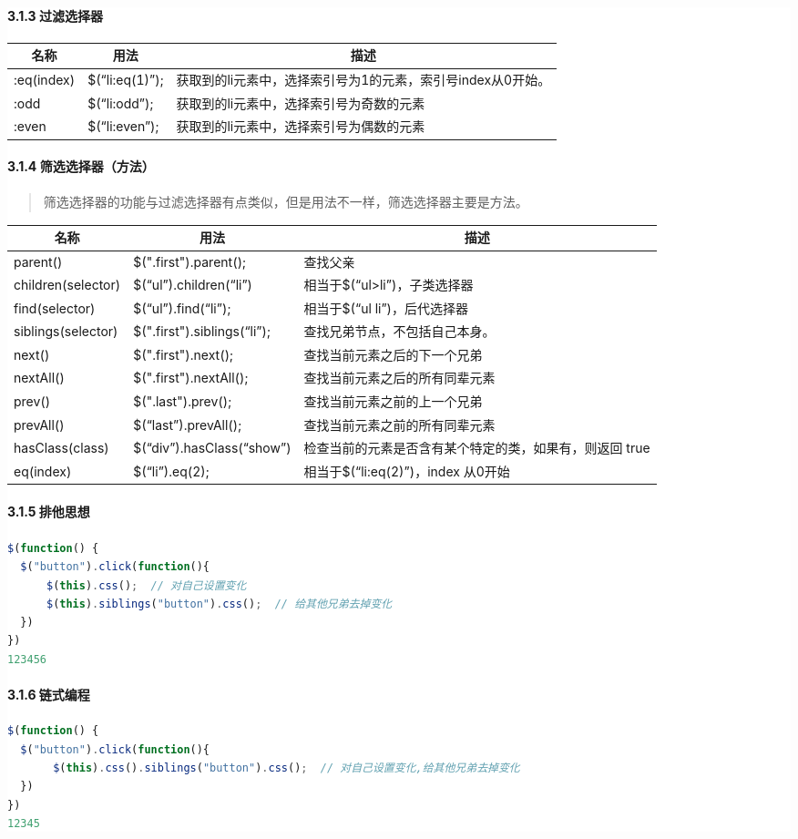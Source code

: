 #### 3.1.3 过滤选择器

|名称|用法|描述|
|--|--|--|
|:eq(index)|$(“li:eq(1)”);|获取到的li元素中，选择索引号为1的元素，索引号index从0开始。|
|:odd|$(“li:odd”);|获取到的li元素中，选择索引号为奇数的元素|
|:even|$(“li:even”);|获取到的li元素中，选择索引号为偶数的元素|

#### 3.1.4 筛选选择器（方法）

> 筛选选择器的功能与过滤选择器有点类似，但是用法不一样，筛选选择器主要是方法。

|名称|用法|描述|
|--|--|--|
|parent()|$(".first").parent();|查找父亲|
|children(selector)|$(“ul”).children(“li”)|相当于$(“ul>li”)，子类选择器|
|find(selector)|$(“ul”).find(“li”);|相当于$(“ul li”)，后代选择器|
|siblings(selector)|$(".first").siblings(“li”);|查找兄弟节点，不包括自己本身。|
|next()|$(".first").next();|查找当前元素之后的下一个兄弟|
|nextAll()|$(".first").nextAll();|查找当前元素之后的所有同辈元素|
|prev()|$(".last").prev();|查找当前元素之前的上一个兄弟|
|prevAll()|$(“last”).prevAll();|查找当前元素之前的所有同辈元素|
|hasClass(class)|$(“div”).hasClass(“show”)|检查当前的元素是否含有某个特定的类，如果有，则返回 true|
|eq(index)|$(“li”).eq(2);|相当于$(“li:eq(2)”)，index 从0开始|

#### 3.1.5 排他思想

```javascript
$(function() {
  $("button").click(function(){
      $(this).css();  // 对自己设置变化
      $(this).siblings("button").css();  // 给其他兄弟去掉变化
  })
})
123456
```

#### 3.1.6 链式编程

```javascript
$(function() {
  $("button").click(function(){
       $(this).css().siblings("button").css();  // 对自己设置变化,给其他兄弟去掉变化
  })
})
12345
```
